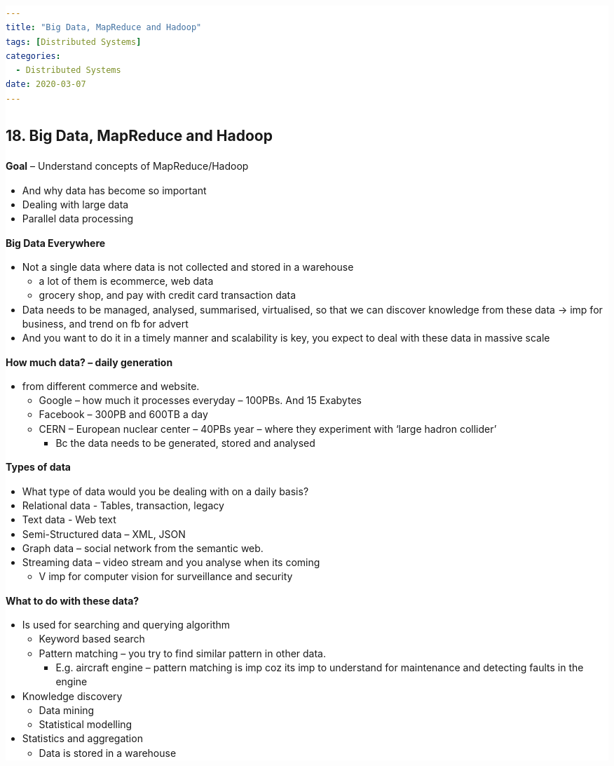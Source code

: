 ```yaml
---
title: "Big Data, MapReduce and Hadoop"
tags: [Distributed Systems]
categories:
  - Distributed Systems
date: 2020-03-07
---
```



## **18. Big Data, MapReduce and Hadoop**

**Goal** – Understand concepts of MapReduce/Hadoop
  - And why data has become so important
  - Dealing with large data
  - Parallel data processing

**Big Data Everywhere**
  - Not a single data where data is not collected and stored in a
    warehouse
      - a lot of them is ecommerce, web data
      - grocery shop, and pay with credit card transaction data
  - Data needs to be <span class="underline">managed, analysed,
    summarised, virtualised</span>, so that we can discover knowledge
    from these data → imp for business, and trend on fb for advert
  - And you want to do it in a <span class="underline">timely
    manner</span> and scalability is key, you expect to deal with these
    data in massive scale

**How much data? – daily generation**
  - from different commerce and website.
      - Google – how much it processes everyday – 100PBs. And 15
        Exabytes
      - Facebook – 300PB and 600TB a day
      - CERN – European nuclear center – 40PBs year – where they
        experiment with ‘large hadron collider’
          - Bc the data needs to be generated, stored and analysed

**Types of data**

  - What type of data would you be dealing with on a daily basis?
  - Relational data - Tables, transaction, legacy
  - Text data - Web text
  - Semi-Structured data – XML, JSON
  - Graph data – social network from the semantic web.
  - Streaming data – video stream and you analyse when its coming
      - V imp for computer vision for surveillance and security

**What to do with these data?**

  - Is used for searching and querying algorithm
      - Keyword based search
      - Pattern matching – you try to find similar pattern in other
        data.
          - E.g. aircraft engine – pattern matching is imp coz its imp
            to understand for maintenance and detecting faults in the
            engine
  - Knowledge discovery
      - Data mining
      - Statistical modelling
  - Statistics and aggregation
      - Data is stored in a warehouse
